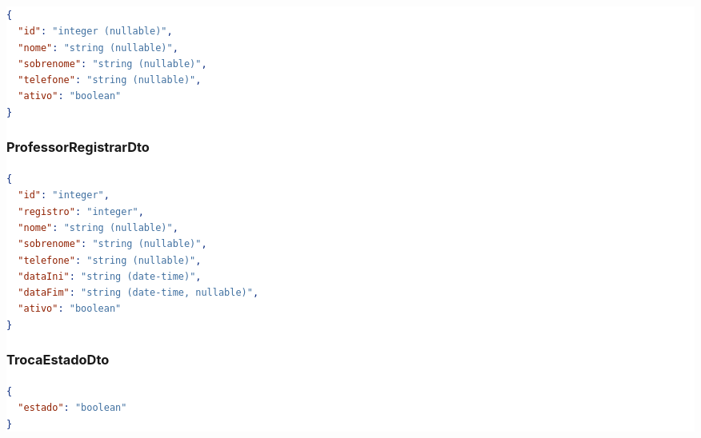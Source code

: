 ```json
{
  "id": "integer (nullable)",
  "nome": "string (nullable)",
  "sobrenome": "string (nullable)",
  "telefone": "string (nullable)",
  "ativo": "boolean"
}
```

### ProfessorRegistrarDto

```json
{
  "id": "integer",
  "registro": "integer",
  "nome": "string (nullable)",
  "sobrenome": "string (nullable)",
  "telefone": "string (nullable)",
  "dataIni": "string (date-time)",
  "dataFim": "string (date-time, nullable)",
  "ativo": "boolean"
}
```

### TrocaEstadoDto

```json
{
  "estado": "boolean"
}
```
